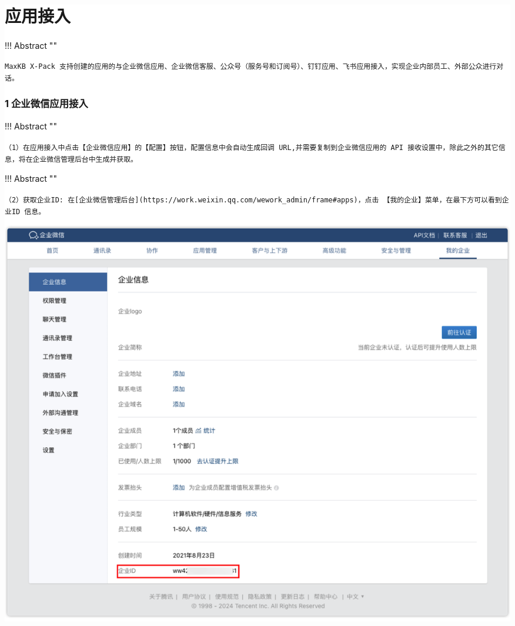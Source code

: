 # 应用接入

!!! Abstract ""

    MaxKB X-Pack 支持创建的应用的与企业微信应用、企业微信客服、公众号（服务号和订阅号）、钉钉应用、飞书应用接入，实现企业内部员工、外部公众进行对话。

### 1 企业微信应用接入

!!! Abstract ""

    （1）在应用接入中点击【企业微信应用】的【配置】按钮，配置信息中会自动生成回调 URL,并需要复制到企业微信应用的 API 接收设置中，除此之外的其它信息，将在企业微信管理后台中生成并获取。

!!! Abstract ""

    （2）获取企业ID: 在[企业微信管理后台](https://work.weixin.qq.com/wework_admin/frame#apps)，点击 【我的企业】菜单，在最下方可以看到企业ID 信息。

![企业ID](../../img/app/enterprise_id.png)
